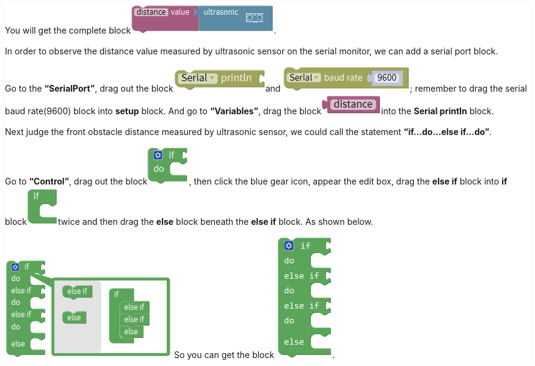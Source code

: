 You will get the complete block![](media/58dda37a3038a180d929d7e82151dd50.png).

In order to observe the distance value measured by ultrasonic sensor on the
serial monitor, we can add a serial port block.

Go to the **“SerialPort”**, drag out the
block![](media/22979be1ffbf0ad27870ea0606dc98d6.png)and
![](media/e6388eac9eccb22003ee2c36bbfb5bc8.png); remember to drag the serial
baud rate(9600) block into **setup** block. And go to **“Variables”**, drag the
block![](media/f572fed52bc3a0a2dc7e4087181bfc2d.png)into the **Serial printIn**
block.

Next judge the front obstacle distance measured by ultrasonic sensor, we could
call the statement **“if...do...else if...do”**.

Go to **“Control”**, drag out the
block![](media/7dece59487baded5d0a473ea39ccb0fd.png), then click the blue gear
icon, appear the edit box, drag the **else if** block into **if**
block![](media/1d47408acfbe58014160e18651743bbf.png)twice and then drag the
**else** block beneath the **else if** block. As shown below.

![](media/943e3bbdbc01e56584ea953a28edf0cf.png) So you can get the block
![](media/838c83fd095b2a20dfa4e84c3c1e0011.png).
